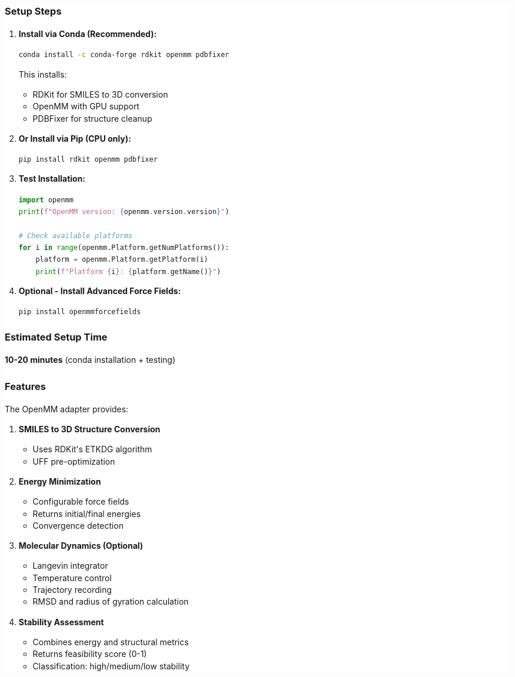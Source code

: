 ### Setup Steps

1. **Install via Conda (Recommended):**
   ```bash
   conda install -c conda-forge rdkit openmm pdbfixer
   ```

   This installs:
   - RDKit for SMILES to 3D conversion
   - OpenMM with GPU support
   - PDBFixer for structure cleanup

2. **Or Install via Pip (CPU only):**
   ```bash
   pip install rdkit openmm pdbfixer
   ```

3. **Test Installation:**
   ```python
   import openmm
   print(f"OpenMM version: {openmm.version.version}")

   # Check available platforms
   for i in range(openmm.Platform.getNumPlatforms()):
       platform = openmm.Platform.getPlatform(i)
       print(f"Platform {i}: {platform.getName()}")
   ```

4. **Optional - Install Advanced Force Fields:**
   ```bash
   pip install openmmforcefields
   ```

### Estimated Setup Time
**10-20 minutes** (conda installation + testing)

### Features

The OpenMM adapter provides:

1. **SMILES to 3D Structure Conversion**
   - Uses RDKit's ETKDG algorithm
   - UFF pre-optimization

2. **Energy Minimization**
   - Configurable force fields
   - Returns initial/final energies
   - Convergence detection

3. **Molecular Dynamics (Optional)**
   - Langevin integrator
   - Temperature control
   - Trajectory recording
   - RMSD and radius of gyration calculation

4. **Stability Assessment**
   - Combines energy and structural metrics
   - Returns feasibility score (0-1)
   - Classification: high/medium/low stability
